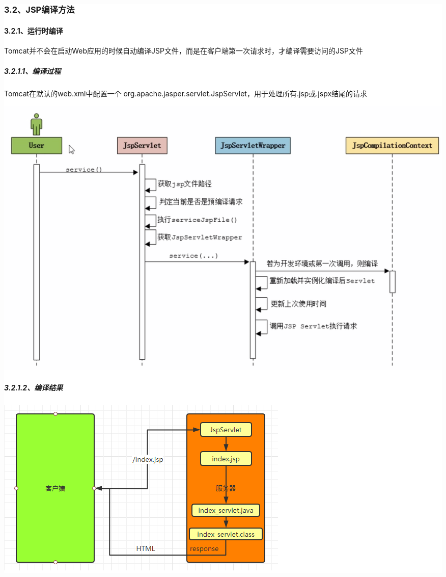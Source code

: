 

### 3.2、JSP编译方法

#### 3.2.1、运行时编译

​		Tomcat并不会在启动Web应用的时候自动编译JSP文件，而是在客户端第一次请求时，才编译需要访问的JSP文件



##### 3.2.1.1、编译过程

Tomcat在默认的web.xml中配置一个 org.apache.jasper.servlet.JspServlet，用于处理所有.jsp或.jspx结尾的请求

![4A8EC242427304713779D34CEBC45A74](images/4A8EC242427304713779D34CEBC45A74.png)

##### 3.2.1.2、编译结果

![image-20201212120802935](images/image-20201212120802935.png)

